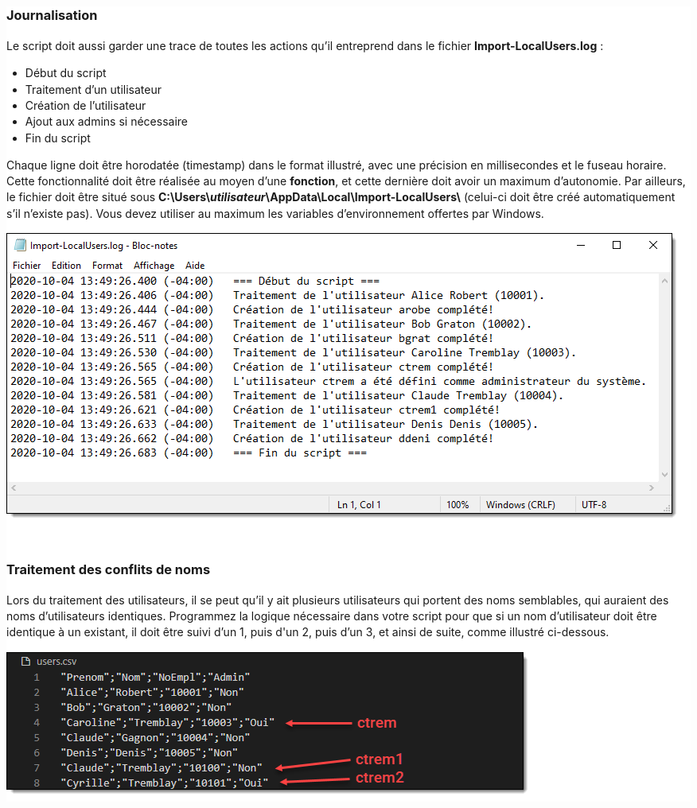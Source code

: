 ### Journalisation

Le script doit aussi garder une trace de toutes les actions qu’il entreprend dans le fichier **Import-LocalUsers.log** :
- Début du script
- Traitement d’un utilisateur
- Création de l’utilisateur
- Ajout aux admins si nécessaire
- Fin du script

Chaque ligne doit être horodatée (timestamp) dans le format illustré, avec une précision en millisecondes et le fuseau horaire. Cette fonctionnalité doit être réalisée au moyen d’une **fonction**, et cette dernière doit avoir un maximum d’autonomie. Par ailleurs, le fichier doit être situé sous **C:\\Users\\*utilisateur*\\AppData\\Local\\Import-LocalUsers\\** (celui-ci doit être créé automatiquement s’il n’existe pas). Vous devez utiliser au maximum les variables d’environnement offertes par Windows.

![Exemple de fichier log](./assets/tp1/fichier_log.png)
 
### Traitement des conflits de noms

Lors du traitement des utilisateurs, il se peut qu’il y ait plusieurs utilisateurs qui portent des noms semblables, qui auraient des noms d’utilisateurs identiques. Programmez la logique nécessaire dans votre script pour que si un nom d’utilisateur doit être identique à un existant, il doit être suivi d’un 1, puis d'un 2, puis d’un 3, et ainsi de suite, comme illustré ci-dessous.

![Conflits de noms](./assets/tp1/conflit_noms.png)
